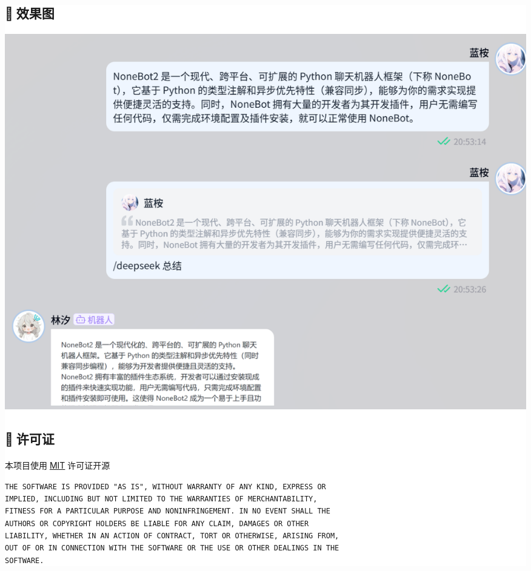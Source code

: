 ## 📸 效果图

<p align="center">
  <a href="https://github.com/KomoriDev/nonebot-plugin-deepseek" target="__blank">
    <picture>
      <source media="(prefers-color-scheme: dark)" srcset="./docs/screenshot-dark.png">
      <source media="(prefers-color-scheme: light)" srcset="./docs/screenshot-light.png">
      <img src="./docs/screenshot-light.png" alt="DeepSeek - Preview" width="100%" />
    </picture>
  </a>
</p>

## 📄 许可证

本项目使用 [MIT](./LICENSE) 许可证开源

```text
THE SOFTWARE IS PROVIDED "AS IS", WITHOUT WARRANTY OF ANY KIND, EXPRESS OR
IMPLIED, INCLUDING BUT NOT LIMITED TO THE WARRANTIES OF MERCHANTABILITY,
FITNESS FOR A PARTICULAR PURPOSE AND NONINFRINGEMENT. IN NO EVENT SHALL THE
AUTHORS OR COPYRIGHT HOLDERS BE LIABLE FOR ANY CLAIM, DAMAGES OR OTHER
LIABILITY, WHETHER IN AN ACTION OF CONTRACT, TORT OR OTHERWISE, ARISING FROM,
OUT OF OR IN CONNECTION WITH THE SOFTWARE OR THE USE OR OTHER DEALINGS IN THE
SOFTWARE.
```
